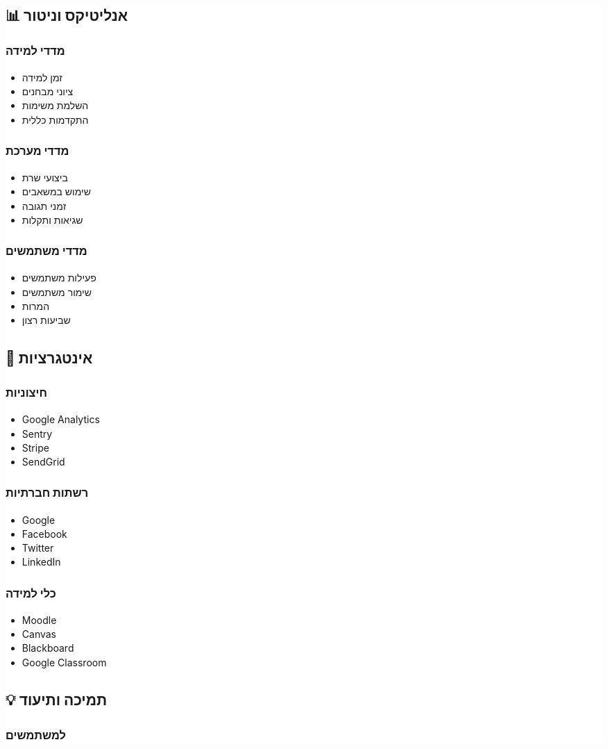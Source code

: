 ## 📊 אנליטיקס וניטור

### מדדי למידה

- זמן למידה
- ציוני מבחנים
- השלמת משימות
- התקדמות כללית

### מדדי מערכת

- ביצועי שרת
- שימוש במשאבים
- זמני תגובה
- שגיאות ותקלות

### מדדי משתמשים

- פעילות משתמשים
- שימור משתמשים
- המרות
- שביעות רצון

## 🔌 אינטגרציות

### חיצוניות

- Google Analytics
- Sentry
- Stripe
- SendGrid

### רשתות חברתיות

- Google
- Facebook
- Twitter
- LinkedIn

### כלי למידה

- Moodle
- Canvas
- Blackboard
- Google Classroom

## 💡 תמיכה ותיעוד

### למשתמשים
